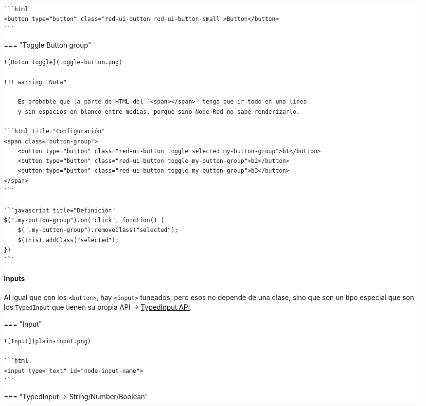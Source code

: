     ```html
    <button type="button" class="red-ui-button red-ui-button-small">Button</button>
    ```

=== "Toggle Button group"

    ![Boton toggle](toggle-button.png)

    !!! warning "Nota"
    
        Es probable que la parte de HTML del `<span></span>` tenga que ir todo en una línea
        y sin espacios en blanco entre medias, porque sino Node-Red no sabe renderizarlo.

    ```html title="Configuración"
    <span class="button-group">
        <button type="button" class="red-ui-button toggle selected my-button-group">b1</button>
        <button type="button" class="red-ui-button toggle my-button-group">b2</button>
        <button type="button" class="red-ui-button toggle my-button-group">b3</button>
    </span>
    ```

    ```javascript title="Definición"
    $(".my-button-group").on("click", function() {
        $(".my-button-group").removeClass("selected");
        $(this).addClass("selected");
    })
    ```

#### Inputs

Al igual que con los `<button>`, hay `<input>` tuneados, pero esos no depende de una clase,
sino que son un tipo especial que son los `TypedInput` que tienen su propia API -> [TypedInput API](https://nodered.org/docs/api/ui/typedInput/).

=== "Input"

    ![Input](plain-input.png)

    ```html
    <input type="text" id="node-input-name">
    ```

=== "TypedInput -> String/Number/Boolean"
